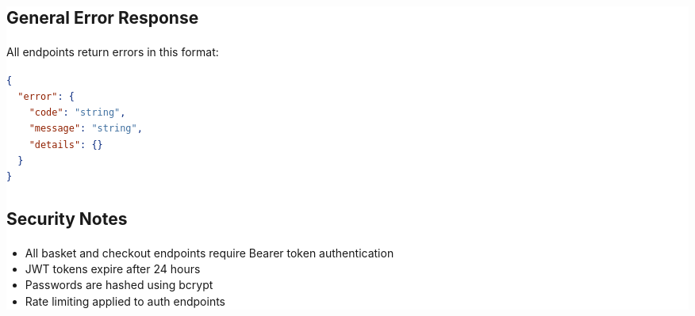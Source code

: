 ## General Error Response

All endpoints return errors in this format:

```json
{
  "error": {
    "code": "string",
    "message": "string",
    "details": {}
  }
}
```

## Security Notes

- All basket and checkout endpoints require Bearer token authentication
- JWT tokens expire after 24 hours
- Passwords are hashed using bcrypt
- Rate limiting applied to auth endpoints
